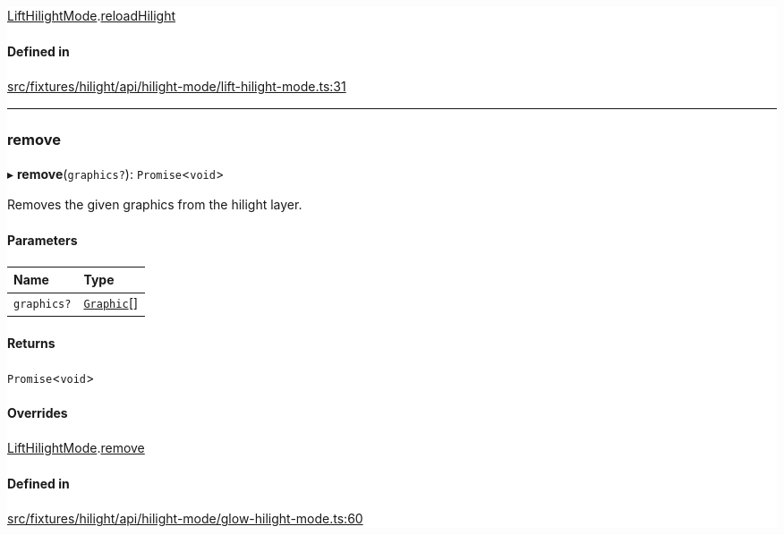 [LiftHilightMode](fixtures_hilight_api_hilight_mode_lift_hilight_mode.LiftHilightMode.md).[reloadHilight](fixtures_hilight_api_hilight_mode_lift_hilight_mode.LiftHilightMode.md#reloadhilight)

#### Defined in

[src/fixtures/hilight/api/hilight-mode/lift-hilight-mode.ts:31](https://github.com/sharvenp/ramp4-docs/blob/c6cdb39/src/fixtures/hilight/api/hilight-mode/lift-hilight-mode.ts#L31)

___

### remove

▸ **remove**(`graphics?`): `Promise`<`void`\>

Removes the given graphics from the hilight layer.

#### Parameters

| Name | Type |
| :------ | :------ |
| `graphics?` | [`Graphic`](geo_api_graphic_graphic.Graphic.md)[] |

#### Returns

`Promise`<`void`\>

#### Overrides

[LiftHilightMode](fixtures_hilight_api_hilight_mode_lift_hilight_mode.LiftHilightMode.md).[remove](fixtures_hilight_api_hilight_mode_lift_hilight_mode.LiftHilightMode.md#remove)

#### Defined in

[src/fixtures/hilight/api/hilight-mode/glow-hilight-mode.ts:60](https://github.com/sharvenp/ramp4-docs/blob/c6cdb39/src/fixtures/hilight/api/hilight-mode/glow-hilight-mode.ts#L60)
